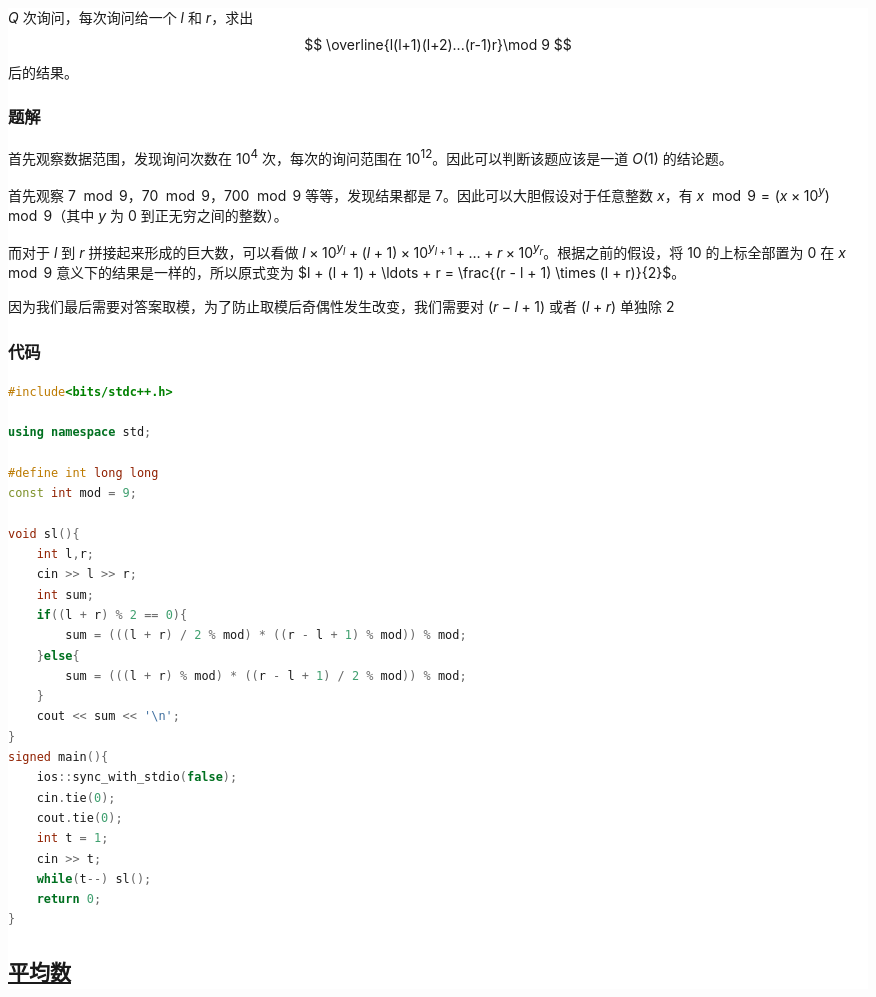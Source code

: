 $Q$ 次询问，每次询问给一个 $l$ 和 $r$，求出
$$
\overline{l(l+1)(l+2)...(r-1)r}\mod 9
$$
后的结果。

### 题解

首先观察数据范围，发现询问次数在 $10^4$ 次，每次的询问范围在 $10^{12}$。因此可以判断该题应该是一道 $O(1)$ 的结论题。

首先观察 $7 \mod 9$，$70 \mod 9$，$700 \mod 9$ 等等，发现结果都是 $7$。因此可以大胆假设对于任意整数 $x$，有 $x \mod 9 = (x \times 10^y) \mod 9$（其中 $y$ 为 $0$ 到正无穷之间的整数）。

而对于 $l$ 到 $r$ 拼接起来形成的巨大数，可以看做 $l \times 10^{y_l} + (l + 1) \times 10^{y_{l + 1}} + \ldots + r \times 10^{y_r}$。根据之前的假设，将 $10$ 的上标全部置为 $0$ 在 $x\mod 9$ 意义下的结果是一样的，所以原式变为 $l + (l + 1) + \ldots + r = \frac{(r - l + 1) \times (l + r)}{2}$。

因为我们最后需要对答案取模，为了防止取模后奇偶性发生改变，我们需要对 $(r - l + 1)$ 或者 $(l + r)$ 单独除 $2$

### 代码

```cpp
#include<bits/stdc++.h>

using namespace std;

#define int long long
const int mod = 9;

void sl(){
    int l,r;
    cin >> l >> r;
    int sum;
    if((l + r) % 2 == 0){
        sum = (((l + r) / 2 % mod) * ((r - l + 1) % mod)) % mod;
    }else{
        sum = (((l + r) % mod) * ((r - l + 1) / 2 % mod)) % mod;
    }
    cout << sum << '\n';
}
signed main(){
    ios::sync_with_stdio(false);
    cin.tie(0);
    cout.tie(0);
    int t = 1;
    cin >> t;
    while(t--) sl();
    return 0;
}
```

## [平均数](https://www.luogu.com.cn/problem/P1404)
